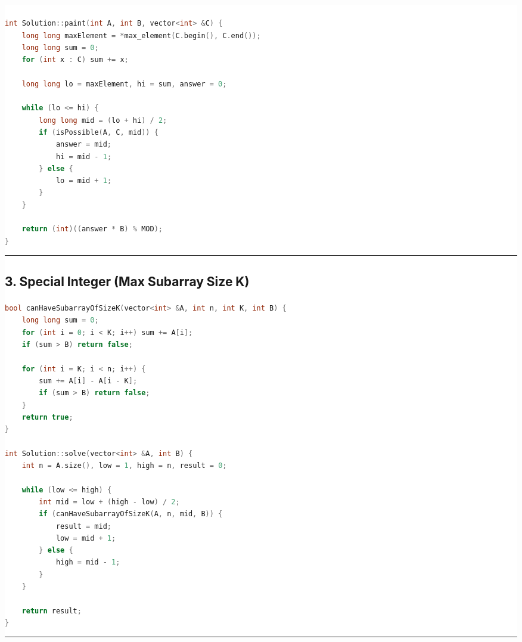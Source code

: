 ```cpp

int Solution::paint(int A, int B, vector<int> &C) {
    long long maxElement = *max_element(C.begin(), C.end());
    long long sum = 0;
    for (int x : C) sum += x;

    long long lo = maxElement, hi = sum, answer = 0;

    while (lo <= hi) {
        long long mid = (lo + hi) / 2;
        if (isPossible(A, C, mid)) {
            answer = mid;
            hi = mid - 1;
        } else {
            lo = mid + 1;
        }
    }

    return (int)((answer * B) % MOD);
}
```

---

## 3. Special Integer (Max Subarray Size K)

```cpp
bool canHaveSubarrayOfSizeK(vector<int> &A, int n, int K, int B) {
    long long sum = 0;
    for (int i = 0; i < K; i++) sum += A[i];
    if (sum > B) return false;

    for (int i = K; i < n; i++) {
        sum += A[i] - A[i - K];
        if (sum > B) return false;
    }
    return true;
}

int Solution::solve(vector<int> &A, int B) {
    int n = A.size(), low = 1, high = n, result = 0;

    while (low <= high) {
        int mid = low + (high - low) / 2;
        if (canHaveSubarrayOfSizeK(A, n, mid, B)) {
            result = mid;
            low = mid + 1;
        } else {
            high = mid - 1;
        }
    }

    return result;
}
```

---
